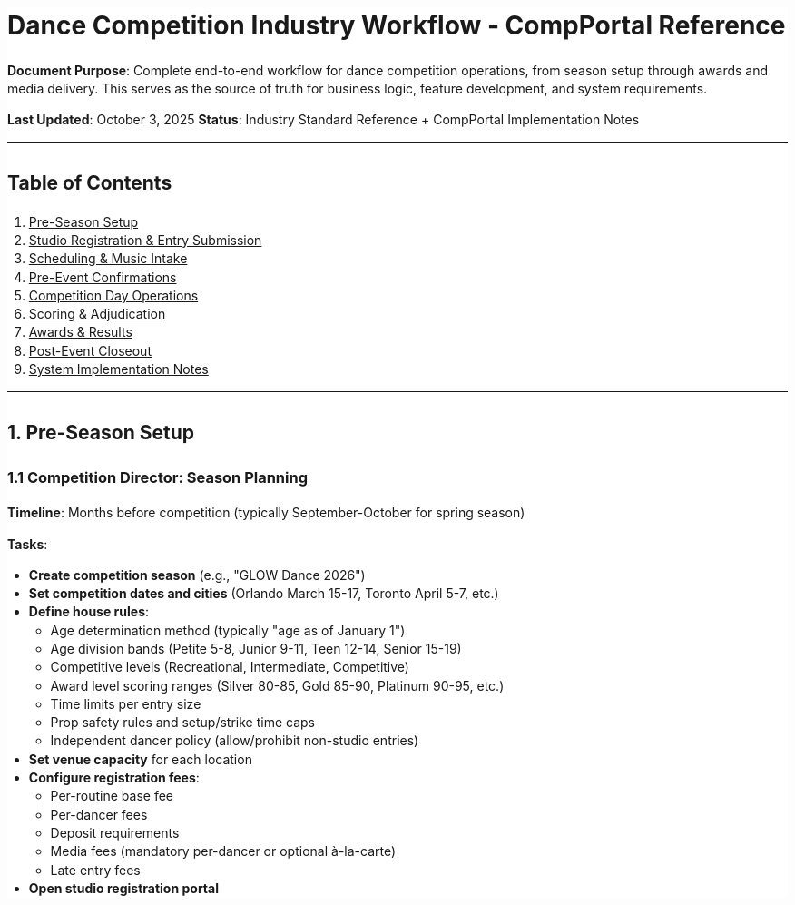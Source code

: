 # Dance Competition Industry Workflow - CompPortal Reference

**Document Purpose**: Complete end-to-end workflow for dance competition operations, from season setup through awards and media delivery. This serves as the source of truth for business logic, feature development, and system requirements.

**Last Updated**: October 3, 2025
**Status**: Industry Standard Reference + CompPortal Implementation Notes

---

## Table of Contents
1. [Pre-Season Setup](#1-pre-season-setup)
2. [Studio Registration & Entry Submission](#2-studio-registration--entry-submission)
3. [Scheduling & Music Intake](#3-scheduling--music-intake)
4. [Pre-Event Confirmations](#4-pre-event-confirmations)
5. [Competition Day Operations](#5-competition-day-operations)
6. [Scoring & Adjudication](#6-scoring--adjudication)
7. [Awards & Results](#7-awards--results)
8. [Post-Event Closeout](#8-post-event-closeout)
9. [System Implementation Notes](#9-system-implementation-notes)

---

## 1. Pre-Season Setup

### 1.1 Competition Director: Season Planning
**Timeline**: Months before competition (typically September-October for spring season)

**Tasks**:
- **Create competition season** (e.g., "GLOW Dance 2026")
- **Set competition dates and cities** (Orlando March 15-17, Toronto April 5-7, etc.)
- **Define house rules**:
  - Age determination method (typically "age as of January 1")
  - Age division bands (Petite 5-8, Junior 9-11, Teen 12-14, Senior 15-19)
  - Competitive levels (Recreational, Intermediate, Competitive)
  - Award level scoring ranges (Silver 80-85, Gold 85-90, Platinum 90-95, etc.)
  - Time limits per entry size
  - Prop safety rules and setup/strike time caps
  - Independent dancer policy (allow/prohibit non-studio entries)
- **Set venue capacity** for each location
- **Configure registration fees**:
  - Per-routine base fee
  - Per-dancer fees
  - Deposit requirements
  - Media fees (mandatory per-dancer or optional à-la-carte)
  - Late entry fees
- **Open studio registration portal**
